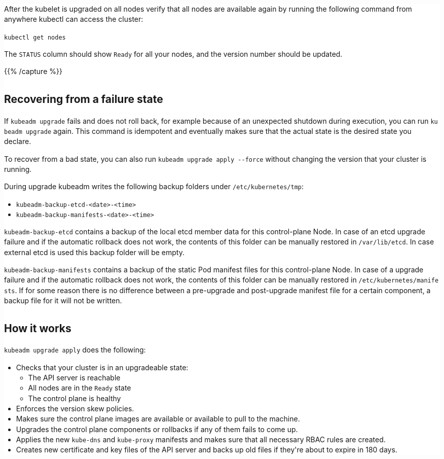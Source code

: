 After the kubelet is upgraded on all nodes verify that all nodes are available again by running the following command from anywhere kubectl can access the cluster:

```shell
kubectl get nodes
```

The `STATUS` column should show `Ready` for all your nodes, and the version number should be updated.

{{% /capture %}}

## Recovering from a failure state

If `kubeadm upgrade` fails and does not roll back, for example because of an unexpected shutdown during execution, you can run `kubeadm upgrade` again.
This command is idempotent and eventually makes sure that the actual state is the desired state you declare.

To recover from a bad state, you can also run `kubeadm upgrade apply --force` without changing the version that your cluster is running.

During upgrade kubeadm writes the following backup folders under `/etc/kubernetes/tmp`:
- `kubeadm-backup-etcd-<date>-<time>`
- `kubeadm-backup-manifests-<date>-<time>`

`kubeadm-backup-etcd` contains a backup of the local etcd member data for this control-plane Node.
In case of an etcd upgrade failure and if the automatic rollback does not work, the contents of this folder
can be manually restored in `/var/lib/etcd`. In case external etcd is used this backup folder will be empty.

`kubeadm-backup-manifests` contains a backup of the static Pod manifest files for this control-plane Node.
In case of a upgrade failure and if the automatic rollback does not work, the contents of this folder can be
manually restored in `/etc/kubernetes/manifests`. If for some reason there is no difference between a pre-upgrade
and post-upgrade manifest file for a certain component, a backup file for it will not be written.

## How it works

`kubeadm upgrade apply` does the following:

- Checks that your cluster is in an upgradeable state:
  - The API server is reachable
  - All nodes are in the `Ready` state
  - The control plane is healthy
- Enforces the version skew policies.
- Makes sure the control plane images are available or available to pull to the machine.
- Upgrades the control plane components or rollbacks if any of them fails to come up.
- Applies the new `kube-dns` and `kube-proxy` manifests and makes sure that all necessary RBAC rules are created.
- Creates new certificate and key files of the API server and backs up old files if they're about to expire in 180 days.
